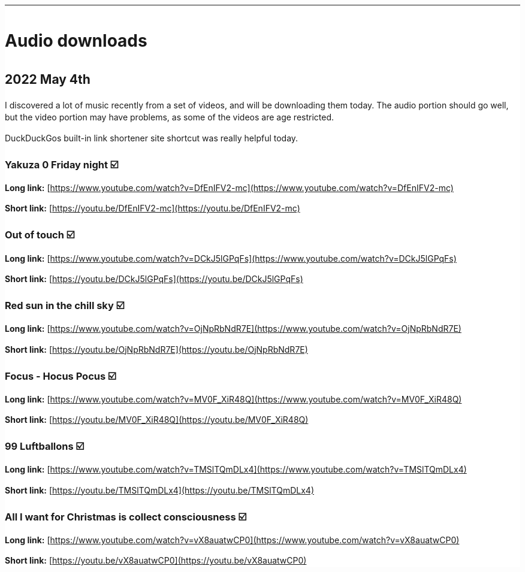 
***

# Audio downloads

## 2022 May 4th

I discovered a lot of music recently from a set of videos, and will be downloading them today. The audio portion should go well, but the video portion may have problems, as some of the videos are age restricted.

DuckDuckGos built-in link shortener site shortcut was really helpful today.

### Yakuza 0 Friday night ☑️

**Long link:** [https://www.youtube.com/watch?v=DfEnIFV2-mc](https://www.youtube.com/watch?v=DfEnIFV2-mc)

**Short link:** [https://youtu.be/DfEnIFV2-mc](https://youtu.be/DfEnIFV2-mc)

### Out of touch ☑️

**Long link:** [https://www.youtube.com/watch?v=DCkJ5lGPqFs](https://www.youtube.com/watch?v=DCkJ5lGPqFs)

**Short link:** [https://youtu.be/DCkJ5lGPqFs](https://youtu.be/DCkJ5lGPqFs)

### Red sun in the chill sky ☑️

**Long link:** [https://www.youtube.com/watch?v=OjNpRbNdR7E](https://www.youtube.com/watch?v=OjNpRbNdR7E)

**Short link:** [https://youtu.be/OjNpRbNdR7E](https://youtu.be/OjNpRbNdR7E)

### Focus - Hocus Pocus ☑️

**Long link:** [https://www.youtube.com/watch?v=MV0F_XiR48Q](https://www.youtube.com/watch?v=MV0F_XiR48Q)

**Short link:** [https://youtu.be/MV0F_XiR48Q](https://youtu.be/MV0F_XiR48Q)

### 99 Luftballons ☑️

**Long link:** [https://www.youtube.com/watch?v=TMSlTQmDLx4](https://www.youtube.com/watch?v=TMSlTQmDLx4)

**Short link:** [https://youtu.be/TMSlTQmDLx4](https://youtu.be/TMSlTQmDLx4)

### All I want for Christmas is collect consciousness ☑️

**Long link:** [https://www.youtube.com/watch?v=vX8auatwCP0](https://www.youtube.com/watch?v=vX8auatwCP0)

**Short link:** [https://youtu.be/vX8auatwCP0](https://youtu.be/vX8auatwCP0)
